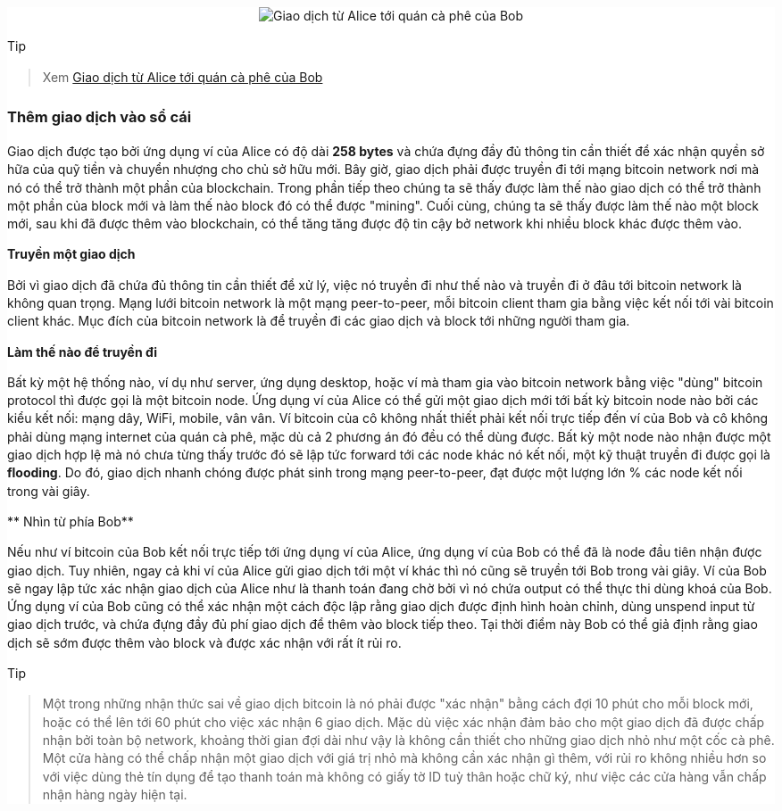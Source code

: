 <div style="text-align: center;">
	<img src="https://raw.githubusercontent.com/bitcoinbook/bitcoinbook/second_edition/images/mbc2_0208.png" style="width: 100%;" alt="Giao dịch từ Alice tới quán cà phê của Bob"/>
</div>

Tip
> Xem [Giao dịch từ Alice tới quán cà phê của Bob](https://blockchain.info/tx/0627052b6f28912f2703066a912ea577f2ce4da4caa5a5fbd8a57286c345c2f2)

### Thêm giao dịch vào sổ cái

Giao dịch được tạo bởi ứng dụng ví của Alice có độ dài **258 bytes** và chứa đựng đầy đủ thông tin cần thiết để xác nhận quyền sở hữa của quỹ tiền và chuyển nhượng cho chủ sở hữu mới. Bây giờ, giao dịch phải được truyền đi tới mạng bitcoin network nơi mà nó có thể trở thành một phần của blockchain. Trong phần tiếp theo chúng ta sẽ thấy được làm thế nào giao dịch có thể trở thành một phần của block mới và làm thế nào block đó có thể được "mining". Cuối cùng, chúng ta sẽ thấy được làm thế nào một block mới, sau khi đã được thêm vào blockchain, có thể tăng tăng được độ tin cậy bở network khi nhiều block khác được thêm vào.

**Truyền một giao dịch**

Bởi vì giao dịch đã chứa đủ thông tin cần thiết để xử lý, việc nó truyền đi như thế nào và truyền đi ở đâu tới bitcoin network là không quan trọng. Mạng lưới bitcoin network là một mạng peer-to-peer, mỗi bitcoin client tham gia bằng việc kết nối tới vài bitcoin client khác. Mục đích của bitcoin network là để truyền đi các giao dịch và block tới những người tham gia.

**Làm thế nào để truyền đi**

Bất kỳ một hệ thống nào, ví dụ như server, ứng dụng desktop, hoặc ví mà tham gia vào bitcoin network bằng việc "dùng" bitcoin protocol thì được gọi là một bitcoin node. Ứng dụng ví của Alice có thể gửi một giao dịch mới tới bất kỳ bitcoin node nào bởi các kiểu kết nối: mạng dây, WiFi, mobile, vân vân. Ví bitcoin của cô không nhất thiết phải kết nối trực tiếp đến ví của Bob và cô không phải dùng mạng internet của quán cà phê, mặc dù cả 2 phương án đó đều có thể dùng được. Bất kỳ một node nào nhận được một giao dịch hợp lệ mà nó chưa từng thấy trước đó sẽ lập tức forward tới các node khác nó kết nối, một kỹ thuật truyền đi được gọi là **flooding**. Do đó, giao dịch nhanh chóng được phát sinh trong mạng peer-to-peer, đạt được một lượng lớn % các node kết nối trong vài giây.

** Nhìn từ phía Bob**

Nếu như ví bitcoin của Bob kết nối trực tiếp tới ứng dụng ví của Alice, ứng dụng ví của Bob có thể đã là node đầu tiên nhận được giao dịch. Tuy nhiên, ngay cả khi ví của Alice gửi giao dịch tới một ví khác thì nó cũng sẽ truyền tới Bob trong vài giây. Ví của Bob sẽ ngay lập tức xác nhận giao dịch của Alice như là thanh toán đang chờ bởi vì nó chứa output có thể thực thi dùng khoá của Bob. Ứng dụng ví của Bob cũng có thể xác nhận một cách độc lập rằng giao dịch được định hình hoàn chỉnh, dùng unspend input từ giao dịch trước, và chứa đựng đầy đủ phí giao dịch để thêm vào block tiếp theo. Tại thời điểm này Bob có thể giả định rằng giao dịch sẽ sớm được thêm vào block và được xác nhận với rất ít rủi ro.

Tip
> Một trong những nhận thức sai về giao dịch bitcoin là nó phải được "xác nhận" bằng cách đợi 10 phút cho mỗi block mới, hoặc có thể lên tới 60 phút cho việc xác nhận 6 giao dịch. Mặc dù việc xác nhận đảm bảo cho một giao dịch đã được chấp nhận bởi toàn bộ network, khoảng thời gian đợi dài như vậy là không cần thiết cho những giao dịch nhỏ như một cốc cà phê. Một cửa hàng có thể chấp nhận một giao dịch với giá trị nhỏ mà không cần xác nhận gì thêm, với rủi ro không nhiều hơn so với việc dùng thẻ tín dụng để tạo thanh toán mà không có giấy tờ ID tuỳ thân hoặc chữ ký, như việc các cửa hàng vẫn chấp nhận hàng ngày hiện tại.

